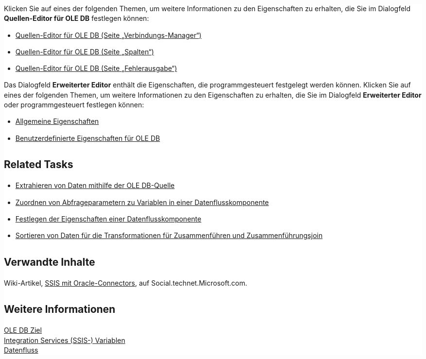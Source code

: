  Klicken Sie auf eines der folgenden Themen, um weitere Informationen zu den Eigenschaften zu erhalten, die Sie im Dialogfeld **Quellen-Editor für OLE DB** festlegen können:  
  
-   [Quellen-Editor für OLE DB &#40;Seite „Verbindungs-Manager“&#41;](../ole-db-source-editor-connection-manager-page.md)  
  
-   [Quellen-Editor für OLE DB &#40;Seite „Spalten“&#41;](../ole-db-source-editor-columns-page.md)  
  
-   [Quellen-Editor für OLE DB &#40;Seite „Fehlerausgabe“&#41;](../ole-db-source-editor-error-output-page.md)  
  
 Das Dialogfeld **Erweiterter Editor** enthält die Eigenschaften, die programmgesteuert festgelegt werden können. Klicken Sie auf eines der folgenden Themen, um weitere Informationen zu den Eigenschaften zu erhalten, die Sie im Dialogfeld **Erweiterter Editor** oder programmgesteuert festlegen können:  
  
-   [Allgemeine Eigenschaften](../common-properties.md)  
  
-   [Benutzerdefinierte Eigenschaften für OLE DB](ole-db-custom-properties.md)  
  
## <a name="related-tasks"></a>Related Tasks  
  
-   [Extrahieren von Daten mithilfe der OLE DB-Quelle](ole-db-source.md)  
  
-   [Zuordnen von Abfrageparametern zu Variablen in einer Datenflusskomponente](map-query-parameters-to-variables-in-a-data-flow-component.md)  
  
-   [Festlegen der Eigenschaften einer Datenflusskomponente](set-the-properties-of-a-data-flow-component.md)  
  
-   [Sortieren von Daten für die Transformationen für Zusammenführen und Zusammenführungsjoin](transformations/sort-data-for-the-merge-and-merge-join-transformations.md)  
  
## <a name="related-content"></a>Verwandte Inhalte  
 Wiki-Artikel, [SSIS mit Oracle-Connectors](https://go.microsoft.com/fwlink/?LinkId=220670), auf Social.technet.Microsoft.com.  
  
## <a name="see-also"></a>Weitere Informationen  
 [OLE DB Ziel](ole-db-destination.md)   
 [Integration Services &#40;SSIS-&#41; Variablen](../integration-services-ssis-variables.md)   
 [Datenfluss](data-flow.md)  
  
  
